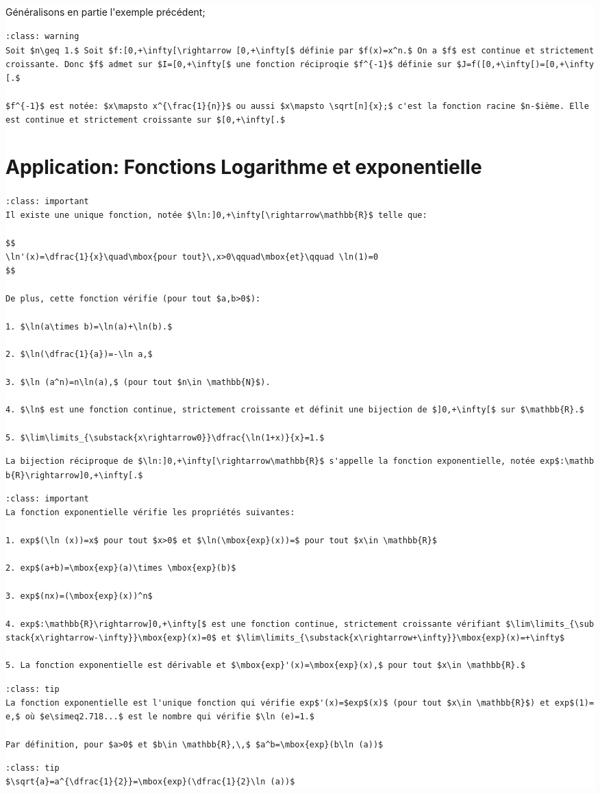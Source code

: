 Généralisons en partie l'exemple précédent;
```{admonition} Exemple
:class: warning
Soit $n\geq 1.$ Soit $f:[0,+\infty[\rightarrow [0,+\infty[$ définie par $f(x)=x^n.$ On a $f$ est continue et strictement croissante. Donc $f$ admet sur $I=[0,+\infty[$ une fonction réciproqie $f^{-1}$ définie sur $J=f([0,+\infty[)=[0,+\infty[.$

$f^{-1}$ est notée: $x\mapsto x^{\frac{1}{n}}$ ou aussi $x\mapsto \sqrt[n]{x};$ c'est la fonction racine $n-$ième. Elle est continue et strictement croissante sur $[0,+\infty[.$
```
# Application: Fonctions Logarithme et exponentielle

```{admonition} Proposition
:class: important
Il existe une unique fonction, notée $\ln:]0,+\infty[\rightarrow\mathbb{R}$ telle que:

$$
\ln'(x)=\dfrac{1}{x}\quad\mbox{pour tout}\,x>0\qquad\mbox{et}\qquad \ln(1)=0
$$

De plus, cette fonction vérifie (pour tout $a,b>0$):

1. $\ln(a\times b)=\ln(a)+\ln(b).$

2. $\ln(\dfrac{1}{a})=-\ln a,$

3. $\ln (a^n)=n\ln(a),$ (pour tout $n\in \mathbb{N}$).

4. $\ln$ est une fonction continue, strictement croissante et définit une bijection de $]0,+\infty[$ sur $\mathbb{R}.$

5. $\lim\limits_{\substack{x\rightarrow0}}\dfrac{\ln(1+x)}{x}=1.$
```
```{admonition} Définition
La bijection réciproque de $\ln:]0,+\infty[\rightarrow\mathbb{R}$ s'appelle la fonction exponentielle, notée exp$:\mathbb{R}\rightarrow]0,+\infty[.$
```
```{admonition} Proposition
:class: important
La fonction exponentielle vérifie les propriétés suivantes:

1. exp$(\ln (x))=x$ pour tout $x>0$ et $\ln(\mbox{exp}(x))=$ pour tout $x\in \mathbb{R}$

2. exp$(a+b)=\mbox{exp}(a)\times \mbox{exp}(b)$

3. exp$(nx)=(\mbox{exp}(x))^n$

4. exp$:\mathbb{R}\rightarrow]0,+\infty[$ est une fonction continue, strictement croissante vérifiant $\lim\limits_{\substack{x\rightarrow-\infty}}\mbox{exp}(x)=0$ et $\lim\limits_{\substack{x\rightarrow+\infty}}\mbox{exp}(x)=+\infty$

5. La fonction exponentielle est dérivable et $\mbox{exp}'(x)=\mbox{exp}(x),$ pour tout $x\in \mathbb{R}.$
```
```{admonition} Remarque 
:class: tip
La fonction exponentielle est l'unique fonction qui vérifie exp$'(x)=$exp$(x)$ (pour tout $x\in \mathbb{R}$) et exp$(1)=e,$ où $e\simeq2.718...$ est le nombre qui vérifie $\ln (e)=1.$

Par définition, pour $a>0$ et $b\in \mathbb{R},\,$ $a^b=\mbox{exp}(b\ln (a))$
``` 
```{admonition} Remarque 
:class: tip
$\sqrt{a}=a^{\dfrac{1}{2}}=\mbox{exp}(\dfrac{1}{2}\ln (a))$

```